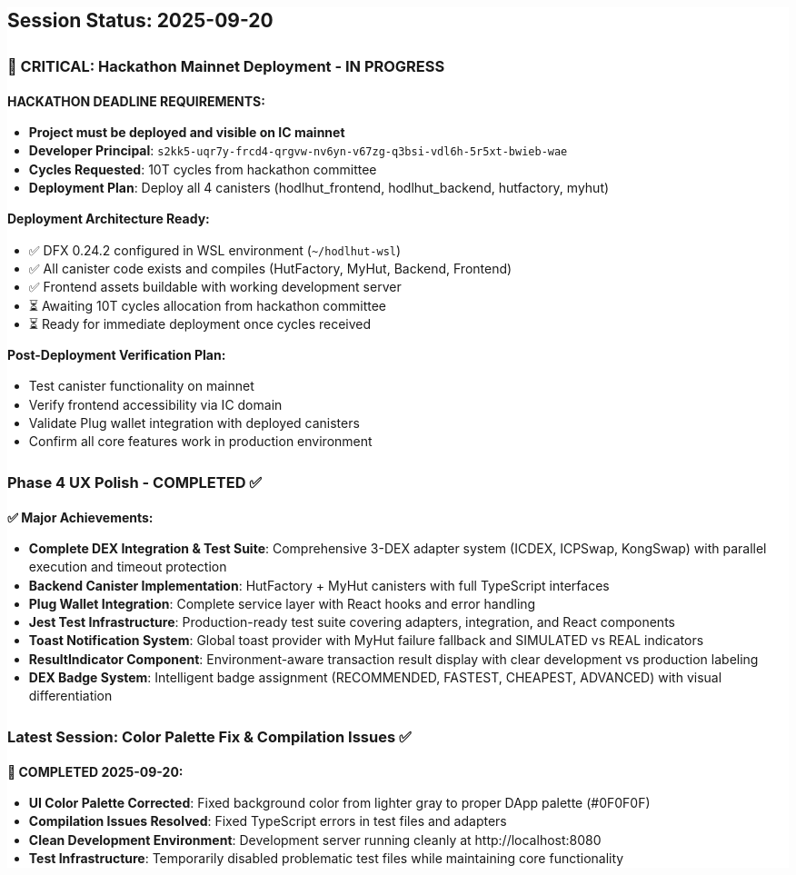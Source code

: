 
## Session Status: 2025-09-20

### 🚨 CRITICAL: Hackathon Mainnet Deployment - IN PROGRESS

**HACKATHON DEADLINE REQUIREMENTS:**
- **Project must be deployed and visible on IC mainnet**
- **Developer Principal**: `s2kk5-uqr7y-frcd4-qrgvw-nv6yn-v67zg-q3bsi-vdl6h-5r5xt-bwieb-wae`
- **Cycles Requested**: 10T cycles from hackathon committee
- **Deployment Plan**: Deploy all 4 canisters (hodlhut_frontend, hodlhut_backend, hutfactory, myhut)

**Deployment Architecture Ready:**
- ✅ DFX 0.24.2 configured in WSL environment (`~/hodlhut-wsl`)
- ✅ All canister code exists and compiles (HutFactory, MyHut, Backend, Frontend)
- ✅ Frontend assets buildable with working development server
- ⏳ Awaiting 10T cycles allocation from hackathon committee
- ⏳ Ready for immediate deployment once cycles received

**Post-Deployment Verification Plan:**
- Test canister functionality on mainnet
- Verify frontend accessibility via IC domain
- Validate Plug wallet integration with deployed canisters
- Confirm all core features work in production environment

### Phase 4 UX Polish - COMPLETED ✅

**✅ Major Achievements:**
- **Complete DEX Integration & Test Suite**: Comprehensive 3-DEX adapter system (ICDEX, ICPSwap, KongSwap) with parallel execution and timeout protection
- **Backend Canister Implementation**: HutFactory + MyHut canisters with full TypeScript interfaces
- **Plug Wallet Integration**: Complete service layer with React hooks and error handling
- **Jest Test Infrastructure**: Production-ready test suite covering adapters, integration, and React components
- **Toast Notification System**: Global toast provider with MyHut failure fallback and SIMULATED vs REAL indicators
- **ResultIndicator Component**: Environment-aware transaction result display with clear development vs production labeling
- **DEX Badge System**: Intelligent badge assignment (RECOMMENDED, FASTEST, CHEAPEST, ADVANCED) with visual differentiation

### Latest Session: Color Palette Fix & Compilation Issues ✅

**🎯 COMPLETED 2025-09-20:**
- **UI Color Palette Corrected**: Fixed background color from lighter gray to proper DApp palette (#0F0F0F)
- **Compilation Issues Resolved**: Fixed TypeScript errors in test files and adapters
- **Clean Development Environment**: Development server running cleanly at http://localhost:8080
- **Test Infrastructure**: Temporarily disabled problematic test files while maintaining core functionality

